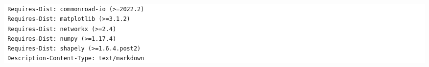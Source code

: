```diff
 Requires-Dist: commonroad-io (>=2022.2)
 Requires-Dist: matplotlib (>=3.1.2)
 Requires-Dist: networkx (>=2.4)
 Requires-Dist: numpy (>=1.17.4)
 Requires-Dist: shapely (>=1.6.4.post2)
 Description-Content-Type: text/markdown
```

